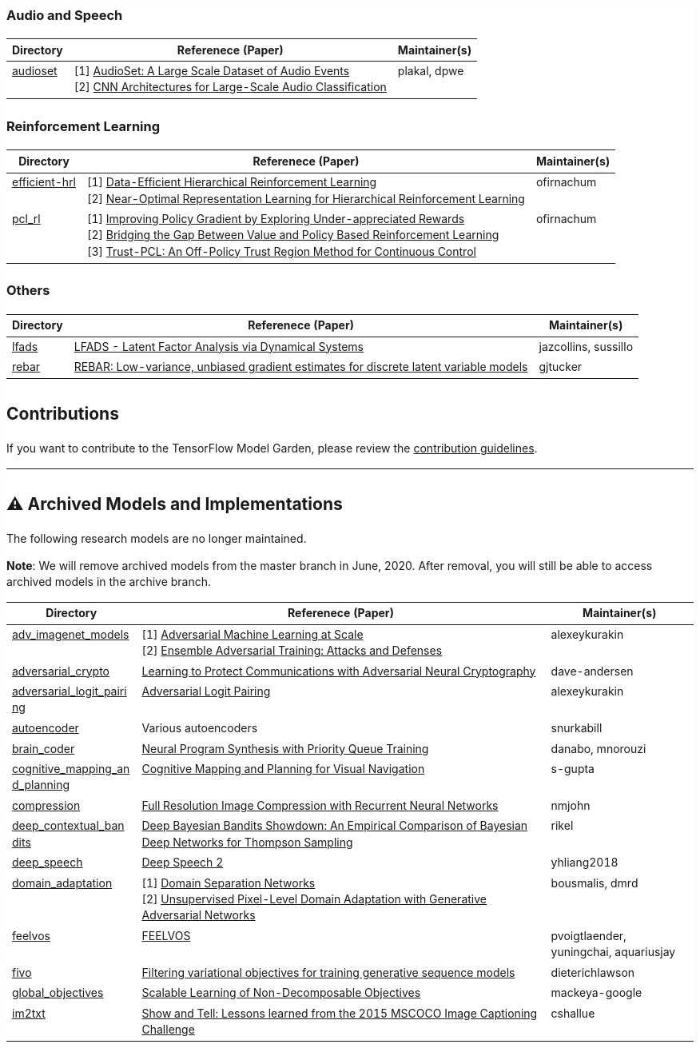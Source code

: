 ### Audio and Speech

| Directory | Referenece (Paper) | Maintainer(s) |
|-----------|--------------------|---------------|
| [audioset](audioset) | [1] [AudioSet: A Large Scale Dataset of Audio Events](https://research.google/pubs/pub45857/)<br />[2] [CNN Architectures for Large-Scale Audio Classification](https://research.google/pubs/pub45611/) | plakal, dpwe |

### Reinforcement Learning

| Directory | Referenece (Paper) | Maintainer(s) |
|-----------|--------------------|---------------|
| [efficient-hrl](efficient-hrl) | [1] [Data-Efficient Hierarchical Reinforcement Learning](https://arxiv.org/abs/1805.08296)<br />[2] [Near-Optimal Representation Learning for Hierarchical Reinforcement Learning](https://arxiv.org/abs/1810.01257) | ofirnachum |
| [pcl_rl](pcl_rl) | [1] [Improving Policy Gradient by Exploring Under-appreciated Rewards](https://arxiv.org/abs/1611.09321)<br />[2] [Bridging the Gap Between Value and Policy Based Reinforcement Learning](https://arxiv.org/abs/1702.08892)<br />[3] [Trust-PCL: An Off-Policy Trust Region Method for Continuous Control](https://arxiv.org/abs/1707.01891) | ofirnachum |

### Others

| Directory | Referenece (Paper) | Maintainer(s) |
|-----------|--------------------|---------------|
| [lfads](lfads) | [LFADS - Latent Factor Analysis via Dynamical Systems](https://doi.org/10.1101/152884) | jazcollins, sussillo |
| [rebar](rebar) | [REBAR: Low-variance, unbiased gradient estimates for discrete latent variable models](https://arxiv.org/abs/1703.07370) | gjtucker |

## Contributions

If you want to contribute to the TensorFlow Model Garden,
please review the [contribution guidelines](https://github.com/tensorflow/models/blob/master/CONTRIBUTING.md).

---

## :warning: Archived Models and Implementations

The following research models are no longer maintained.

**Note**: We will remove archived models from the master branch in June, 2020. 
After removal, you will still be able to access archived models in the archive branch.

| Directory | Referenece (Paper) | Maintainer(s) |
|-----------|--------------------|---------------|
| [adv_imagenet_models](adv_imagenet_models) | [1] [Adversarial Machine Learning at Scale](https://arxiv.org/abs/1611.01236)<br />[2] [Ensemble Adversarial Training: Attacks and Defenses](https://arxiv.org/abs/1705.07204) | alexeykurakin |
| [adversarial_crypto](adversarial_crypto) | [Learning to Protect Communications with Adversarial Neural Cryptography](https://arxiv.org/abs/1610.06918) | dave-andersen |
| [adversarial_logit_pairing](adversarial_logit_pairing) | [Adversarial Logit Pairing](https://arxiv.org/abs/1803.06373) | alexeykurakin |
| [autoencoder](autoencoder) | Various autoencoders | snurkabill |
| [brain_coder](brain_coder) | [Neural Program Synthesis with Priority Queue Training](https://arxiv.org/abs/1801.03526) | danabo, mnorouzi |
| [cognitive_mapping_and_planning](cognitive_mapping_and_planning) | [Cognitive Mapping and Planning for Visual Navigation](https://arxiv.org/abs/1702.03920) | s-gupta |
| [compression](compression) | [Full Resolution Image Compression with Recurrent Neural Networks](https://arxiv.org/abs/1608.05148) | nmjohn |
| [deep_contextual_bandits](deep_contextual_bandits) | [Deep Bayesian Bandits Showdown: An Empirical Comparison of Bayesian Deep Networks for Thompson Sampling](https://arxiv.org/abs/1802.09127) | rikel |
| [deep_speech](deep_speech) | [Deep Speech 2](https://arxiv.org/abs/1512.02595) | yhliang2018 |
| [domain_adaptation](domain_adaptation) | [1] [Domain Separation Networks](https://arxiv.org/abs/1608.06019) <br />[2] [Unsupervised Pixel-Level Domain Adaptation with Generative Adversarial Networks](https://arxiv.org/abs/1612.05424) | bousmalis, dmrd |
| [feelvos](feelvos)| [FEELVOS](https://arxiv.org/abs/1902.09513) | pvoigtlaender, yuningchai, aquariusjay |
| [fivo](fivo)| [Filtering variational objectives for training generative sequence models](https://arxiv.org/abs/1705.09279) | dieterichlawson |
| [global_objectives](global_objectives) | [Scalable Learning of Non-Decomposable Objectives](https://arxiv.org/abs/1608.04802) | mackeya-google |
| [im2txt](im2txt) | [Show and Tell: Lessons learned from the 2015 MSCOCO Image Captioning Challenge](https://arxiv.org/abs/1609.06647) | cshallue |